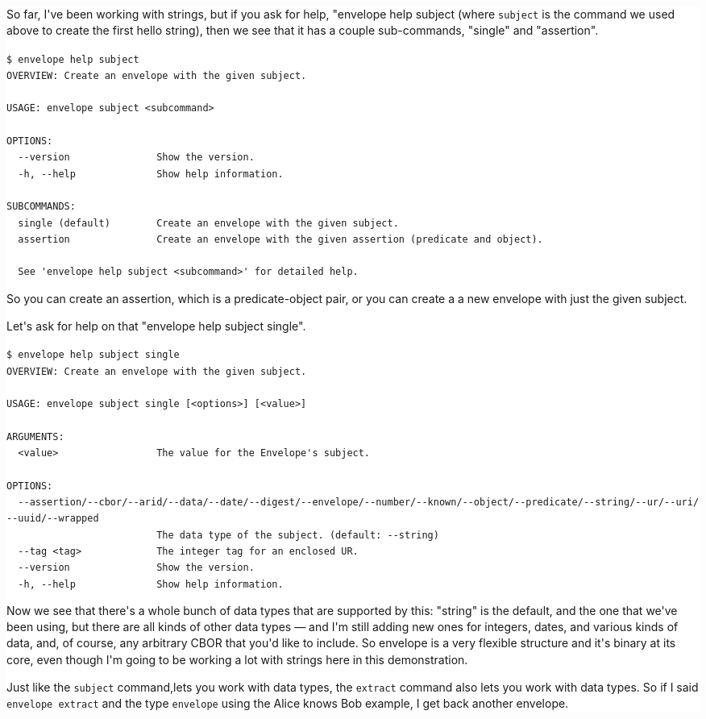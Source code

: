 
So far, I've been working with strings, but if you ask for help, "envelope help subject (where `subject` is the command we used above to create the first hello string), then we see that it has a couple sub-commands, "single" and "assertion".

```
$ envelope help subject
OVERVIEW: Create an envelope with the given subject.

USAGE: envelope subject <subcommand>

OPTIONS:
  --version               Show the version.
  -h, --help              Show help information.

SUBCOMMANDS:
  single (default)        Create an envelope with the given subject.
  assertion               Create an envelope with the given assertion (predicate and object).

  See 'envelope help subject <subcommand>' for detailed help.
```


So you can  create an assertion, which is a predicate-object pair, or you can create a a new envelope with just the given subject. 

Let's ask for help on that "envelope help subject single". 
```
$ envelope help subject single
OVERVIEW: Create an envelope with the given subject.

USAGE: envelope subject single [<options>] [<value>]

ARGUMENTS:
  <value>                 The value for the Envelope's subject.

OPTIONS:
  --assertion/--cbor/--arid/--data/--date/--digest/--envelope/--number/--known/--object/--predicate/--string/--ur/--uri/--uuid/--wrapped
                          The data type of the subject. (default: --string)
  --tag <tag>             The integer tag for an enclosed UR.
  --version               Show the version.
  -h, --help              Show help information.
```

Now we see that there's a whole bunch of data types that are supported by this: "string" is the default, and the one that we've been using, but there are all kinds of other data types — and I'm still adding new ones for integers, dates, and various kinds of data, and, of course, any arbitrary CBOR that you'd like to include. So envelope is a very flexible structure and it's binary at its core, even though I'm going to be working a lot with strings here in this demonstration.

Just like the `subject` command,lets you work with data types, the `extract` command also lets you work with data types. So if I said `envelope extract` and the type `envelope` using the Alice knows Bob example, I get back another envelope.
